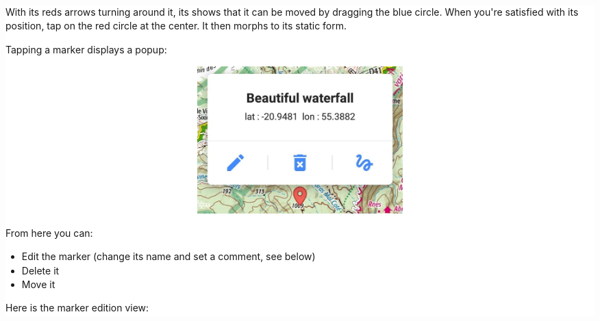 With its reds arrows turning around it, its shows that it can be moved by dragging the blue circle.
When you're satisfied with its position, tap on the red circle at the center. It then morphs to its static form.

Tapping a marker displays a popup:

<p align="center">
<img src="doc/tuto/marker-popup2.jpg" width="300">
</p>

From here you can:

* Edit the marker (change its name and set a comment, see below)
* Delete it
* Move it

Here is the marker edition view:

<p align="center">